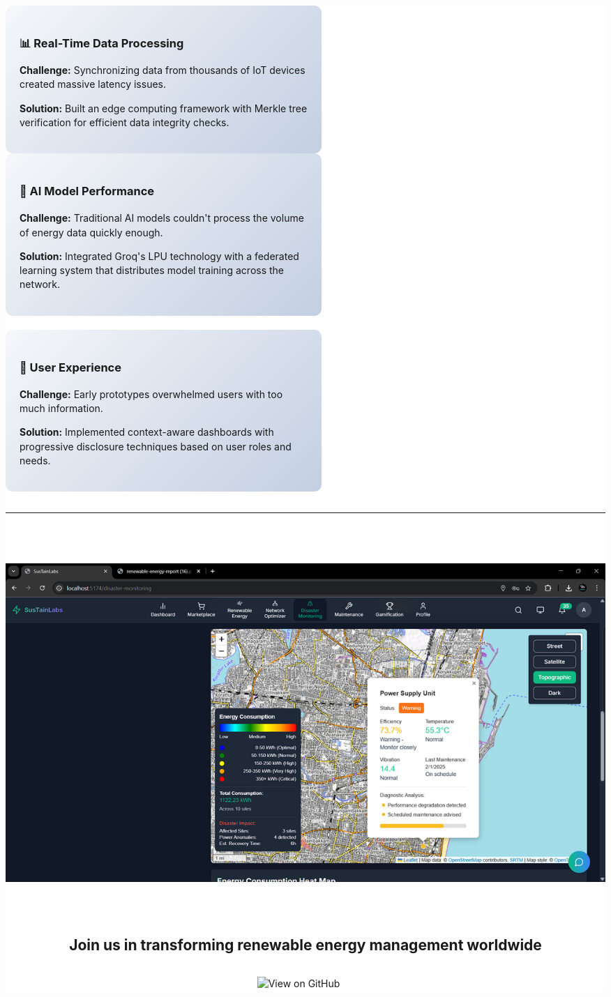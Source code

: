  <div style="width: 48%; padding: 20px; background: linear-gradient(135deg, #f5f7fa 0%, #c3cfe2 100%); border-radius: 10px;">
    <h3>📊 Real-Time Data Processing</h3>
    <p><strong>Challenge:</strong> Synchronizing data from thousands of IoT devices created massive latency issues.</p>
    <p><strong>Solution:</strong> Built an edge computing framework with Merkle tree verification for efficient data integrity checks.</p>
  </div>
</div>

<div style="display: flex; justify-content: space-between; flex-wrap: wrap; gap: 20px; margin-bottom: 30px;">
  <div style="width: 48%; padding: 20px; background: linear-gradient(135deg, #f5f7fa 0%, #c3cfe2 100%); border-radius: 10px;">
    <h3>🧠 AI Model Performance</h3>
    <p><strong>Challenge:</strong> Traditional AI models couldn't process the volume of energy data quickly enough.</p>
    <p><strong>Solution:</strong> Integrated Groq's LPU technology with a federated learning system that distributes model training across the network.</p>
  </div>
  
  <div style="width: 48%; padding: 20px; background: linear-gradient(135deg, #f5f7fa 0%, #c3cfe2 100%); border-radius: 10px;">
    <h3>👥 User Experience</h3>
    <p><strong>Challenge:</strong> Early prototypes overwhelmed users with too much information.</p>
    <p><strong>Solution:</strong> Implemented context-aware dashboards with progressive disclosure techniques based on user roles and needs.</p>
  </div>
</div>

---

<div align="center" style="margin-top: 50px;">
  <img src="demo/map .png" alt="Global Impact Map" width="900" height="500" style="border-radius: 10px; margin-bottom: 20px;"/>
  <h2>Join us in transforming renewable energy management worldwide</h2>
  <div style="margin-top: 30px;">
    <a href="https://github.com/Ayushdevx/SustainLABs" style="text-decoration: none;">
      <img src="https://img.shields.io/badge/GitHub-View_Repository-2EA44F?style=for-the-badge&logo=github" alt="View on GitHub" height="40">
    </a>
    <a href="[https://youtu.be/fEW80uieYXs](https://youtu.be/zWY7RrNaMm4)" style="text-decoration: none; margin-left: 20px;">
